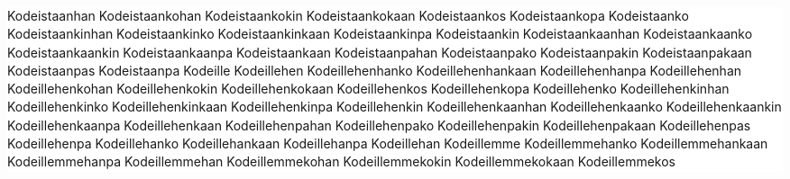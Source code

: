 Kodeistaanhan
Kodeistaankohan
Kodeistaankokin
Kodeistaankokaan
Kodeistaankos
Kodeistaankopa
Kodeistaanko
Kodeistaankinhan
Kodeistaankinko
Kodeistaankinkaan
Kodeistaankinpa
Kodeistaankin
Kodeistaankaanhan
Kodeistaankaanko
Kodeistaankaankin
Kodeistaankaanpa
Kodeistaankaan
Kodeistaanpahan
Kodeistaanpako
Kodeistaanpakin
Kodeistaanpakaan
Kodeistaanpas
Kodeistaanpa
Kodeille
Kodeillehen
Kodeillehenhanko
Kodeillehenhankaan
Kodeillehenhanpa
Kodeillehenhan
Kodeillehenkohan
Kodeillehenkokin
Kodeillehenkokaan
Kodeillehenkos
Kodeillehenkopa
Kodeillehenko
Kodeillehenkinhan
Kodeillehenkinko
Kodeillehenkinkaan
Kodeillehenkinpa
Kodeillehenkin
Kodeillehenkaanhan
Kodeillehenkaanko
Kodeillehenkaankin
Kodeillehenkaanpa
Kodeillehenkaan
Kodeillehenpahan
Kodeillehenpako
Kodeillehenpakin
Kodeillehenpakaan
Kodeillehenpas
Kodeillehenpa
Kodeillehanko
Kodeillehankaan
Kodeillehanpa
Kodeillehan
Kodeillemme
Kodeillemmehanko
Kodeillemmehankaan
Kodeillemmehanpa
Kodeillemmehan
Kodeillemmekohan
Kodeillemmekokin
Kodeillemmekokaan
Kodeillemmekos